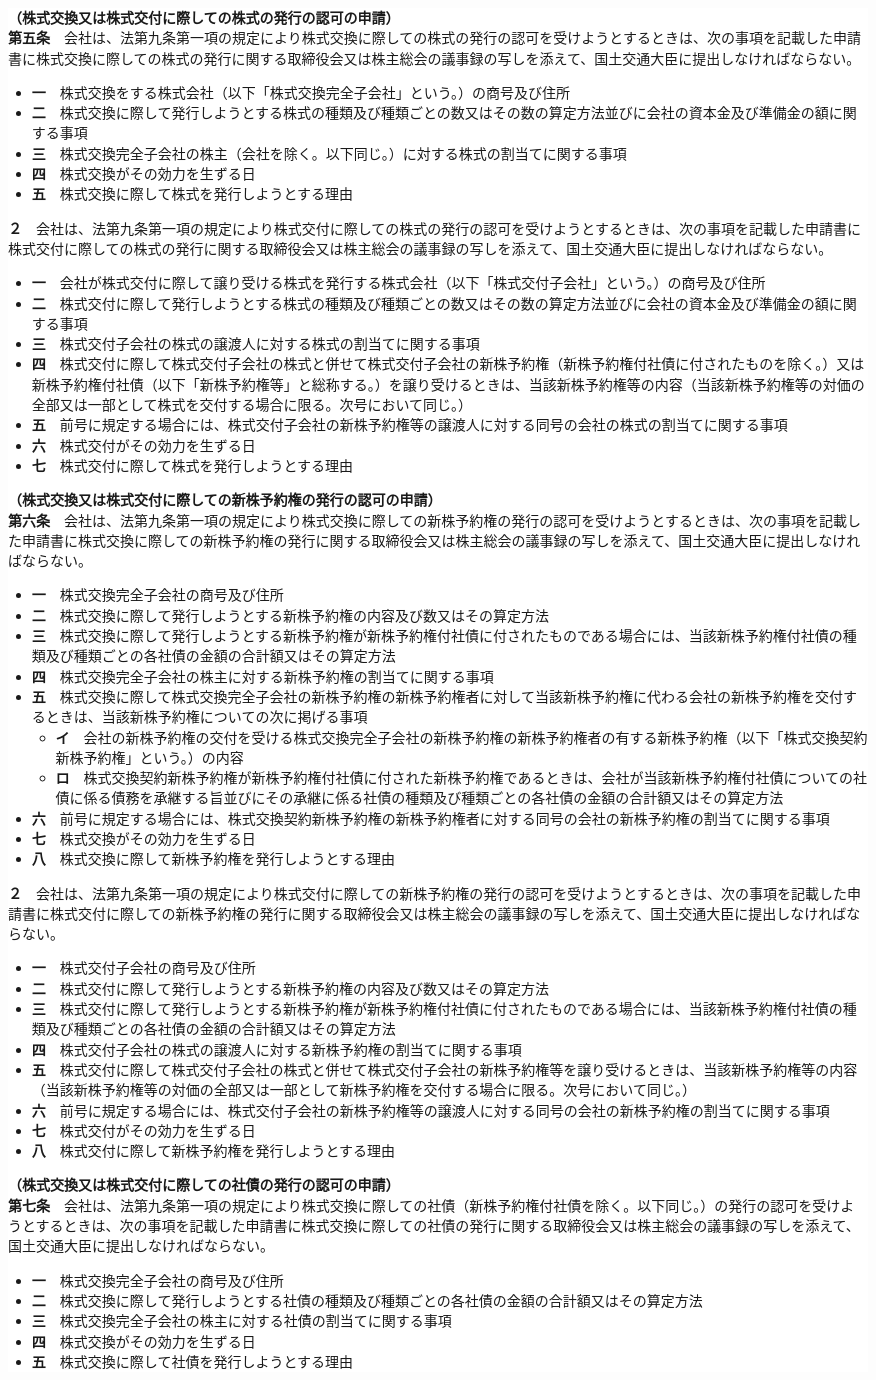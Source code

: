**（株式交換又は株式交付に際しての株式の発行の認可の申請）**  
**第五条**　会社は、法第九条第一項の規定により株式交換に際しての株式の発行の認可を受けようとするときは、次の事項を記載した申請書に株式交換に際しての株式の発行に関する取締役会又は株主総会の議事録の写しを添えて、国土交通大臣に提出しなければならない。  
* **一**　株式交換をする株式会社（以下「株式交換完全子会社」という。）の商号及び住所  
* **二**　株式交換に際して発行しようとする株式の種類及び種類ごとの数又はその数の算定方法並びに会社の資本金及び準備金の額に関する事項  
* **三**　株式交換完全子会社の株主（会社を除く。以下同じ。）に対する株式の割当てに関する事項  
* **四**　株式交換がその効力を生ずる日  
* **五**　株式交換に際して株式を発行しようとする理由  
  
**２**　会社は、法第九条第一項の規定により株式交付に際しての株式の発行の認可を受けようとするときは、次の事項を記載した申請書に株式交付に際しての株式の発行に関する取締役会又は株主総会の議事録の写しを添えて、国土交通大臣に提出しなければならない。  
* **一**　会社が株式交付に際して譲り受ける株式を発行する株式会社（以下「株式交付子会社」という。）の商号及び住所  
* **二**　株式交付に際して発行しようとする株式の種類及び種類ごとの数又はその数の算定方法並びに会社の資本金及び準備金の額に関する事項  
* **三**　株式交付子会社の株式の譲渡人に対する株式の割当てに関する事項  
* **四**　株式交付に際して株式交付子会社の株式と併せて株式交付子会社の新株予約権（新株予約権付社債に付されたものを除く。）又は新株予約権付社債（以下「新株予約権等」と総称する。）を譲り受けるときは、当該新株予約権等の内容（当該新株予約権等の対価の全部又は一部として株式を交付する場合に限る。次号において同じ。）  
* **五**　前号に規定する場合には、株式交付子会社の新株予約権等の譲渡人に対する同号の会社の株式の割当てに関する事項  
* **六**　株式交付がその効力を生ずる日  
* **七**　株式交付に際して株式を発行しようとする理由  
  
**（株式交換又は株式交付に際しての新株予約権の発行の認可の申請）**  
**第六条**　会社は、法第九条第一項の規定により株式交換に際しての新株予約権の発行の認可を受けようとするときは、次の事項を記載した申請書に株式交換に際しての新株予約権の発行に関する取締役会又は株主総会の議事録の写しを添えて、国土交通大臣に提出しなければならない。  
* **一**　株式交換完全子会社の商号及び住所  
* **二**　株式交換に際して発行しようとする新株予約権の内容及び数又はその算定方法  
* **三**　株式交換に際して発行しようとする新株予約権が新株予約権付社債に付されたものである場合には、当該新株予約権付社債の種類及び種類ごとの各社債の金額の合計額又はその算定方法  
* **四**　株式交換完全子会社の株主に対する新株予約権の割当てに関する事項  
* **五**　株式交換に際して株式交換完全子会社の新株予約権の新株予約権者に対して当該新株予約権に代わる会社の新株予約権を交付するときは、当該新株予約権についての次に掲げる事項  
	* **イ**　会社の新株予約権の交付を受ける株式交換完全子会社の新株予約権の新株予約権者の有する新株予約権（以下「株式交換契約新株予約権」という。）の内容  
	* **ロ**　株式交換契約新株予約権が新株予約権付社債に付された新株予約権であるときは、会社が当該新株予約権付社債についての社債に係る債務を承継する旨並びにその承継に係る社債の種類及び種類ごとの各社債の金額の合計額又はその算定方法  
* **六**　前号に規定する場合には、株式交換契約新株予約権の新株予約権者に対する同号の会社の新株予約権の割当てに関する事項  
* **七**　株式交換がその効力を生ずる日  
* **八**　株式交換に際して新株予約権を発行しようとする理由  
  
**２**　会社は、法第九条第一項の規定により株式交付に際しての新株予約権の発行の認可を受けようとするときは、次の事項を記載した申請書に株式交付に際しての新株予約権の発行に関する取締役会又は株主総会の議事録の写しを添えて、国土交通大臣に提出しなければならない。  
* **一**　株式交付子会社の商号及び住所  
* **二**　株式交付に際して発行しようとする新株予約権の内容及び数又はその算定方法  
* **三**　株式交付に際して発行しようとする新株予約権が新株予約権付社債に付されたものである場合には、当該新株予約権付社債の種類及び種類ごとの各社債の金額の合計額又はその算定方法  
* **四**　株式交付子会社の株式の譲渡人に対する新株予約権の割当てに関する事項  
* **五**　株式交付に際して株式交付子会社の株式と併せて株式交付子会社の新株予約権等を譲り受けるときは、当該新株予約権等の内容（当該新株予約権等の対価の全部又は一部として新株予約権を交付する場合に限る。次号において同じ。）  
* **六**　前号に規定する場合には、株式交付子会社の新株予約権等の譲渡人に対する同号の会社の新株予約権の割当てに関する事項  
* **七**　株式交付がその効力を生ずる日  
* **八**　株式交付に際して新株予約権を発行しようとする理由  
  
**（株式交換又は株式交付に際しての社債の発行の認可の申請）**  
**第七条**　会社は、法第九条第一項の規定により株式交換に際しての社債（新株予約権付社債を除く。以下同じ。）の発行の認可を受けようとするときは、次の事項を記載した申請書に株式交換に際しての社債の発行に関する取締役会又は株主総会の議事録の写しを添えて、国土交通大臣に提出しなければならない。  
* **一**　株式交換完全子会社の商号及び住所  
* **二**　株式交換に際して発行しようとする社債の種類及び種類ごとの各社債の金額の合計額又はその算定方法  
* **三**　株式交換完全子会社の株主に対する社債の割当てに関する事項  
* **四**　株式交換がその効力を生ずる日  
* **五**　株式交換に際して社債を発行しようとする理由  
  